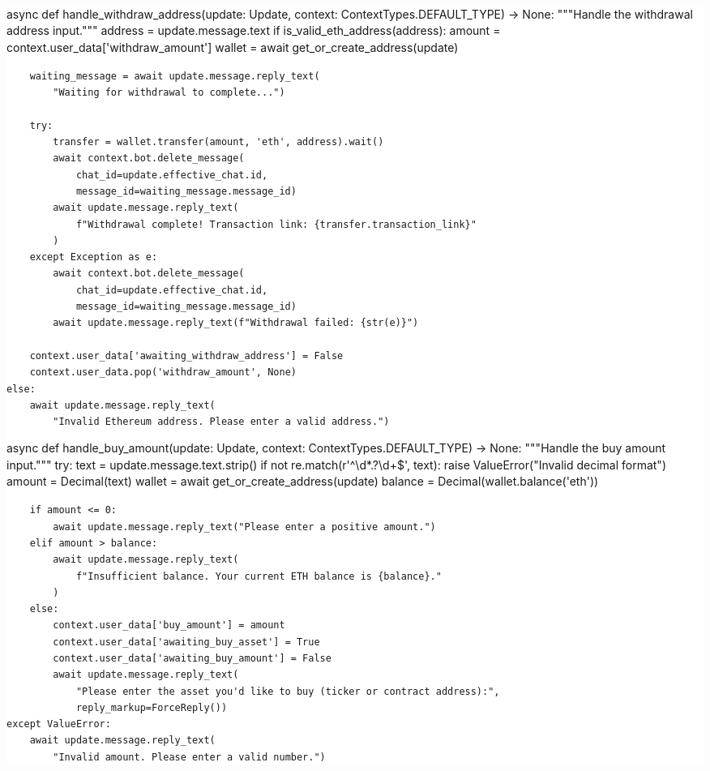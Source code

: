 
async def handle_withdraw_address(update: Update,
                                  context: ContextTypes.DEFAULT_TYPE) -> None:
    """Handle the withdrawal address input."""
    address = update.message.text
    if is_valid_eth_address(address):
        amount = context.user_data['withdraw_amount']
        wallet = await get_or_create_address(update)

        waiting_message = await update.message.reply_text(
            "Waiting for withdrawal to complete...")

        try:
            transfer = wallet.transfer(amount, 'eth', address).wait()
            await context.bot.delete_message(
                chat_id=update.effective_chat.id,
                message_id=waiting_message.message_id)
            await update.message.reply_text(
                f"Withdrawal complete! Transaction link: {transfer.transaction_link}"
            )
        except Exception as e:
            await context.bot.delete_message(
                chat_id=update.effective_chat.id,
                message_id=waiting_message.message_id)
            await update.message.reply_text(f"Withdrawal failed: {str(e)}")

        context.user_data['awaiting_withdraw_address'] = False
        context.user_data.pop('withdraw_amount', None)
    else:
        await update.message.reply_text(
            "Invalid Ethereum address. Please enter a valid address.")


async def handle_buy_amount(update: Update,
                            context: ContextTypes.DEFAULT_TYPE) -> None:
    """Handle the buy amount input."""
    try:
        text = update.message.text.strip()
        if not re.match(r'^\d*\.?\d+$', text):
            raise ValueError("Invalid decimal format")
        amount = Decimal(text)
        wallet = await get_or_create_address(update)
        balance = Decimal(wallet.balance('eth'))

        if amount <= 0:
            await update.message.reply_text("Please enter a positive amount.")
        elif amount > balance:
            await update.message.reply_text(
                f"Insufficient balance. Your current ETH balance is {balance}."
            )
        else:
            context.user_data['buy_amount'] = amount
            context.user_data['awaiting_buy_asset'] = True
            context.user_data['awaiting_buy_amount'] = False
            await update.message.reply_text(
                "Please enter the asset you'd like to buy (ticker or contract address):",
                reply_markup=ForceReply())
    except ValueError:
        await update.message.reply_text(
            "Invalid amount. Please enter a valid number.")
